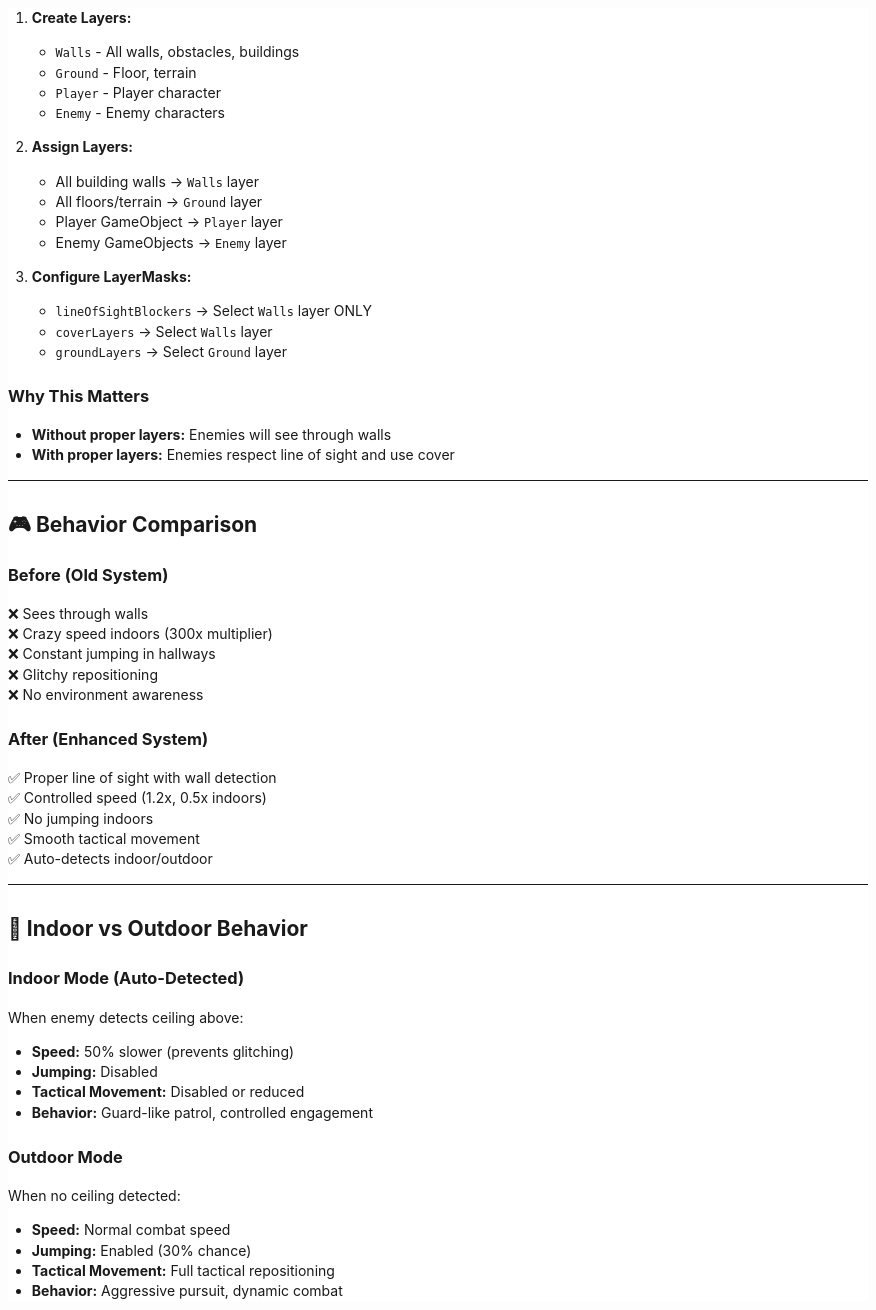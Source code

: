 1. **Create Layers:**
   - `Walls` - All walls, obstacles, buildings
   - `Ground` - Floor, terrain
   - `Player` - Player character
   - `Enemy` - Enemy characters

2. **Assign Layers:**
   - All building walls → `Walls` layer
   - All floors/terrain → `Ground` layer
   - Player GameObject → `Player` layer
   - Enemy GameObjects → `Enemy` layer

3. **Configure LayerMasks:**
   - `lineOfSightBlockers` → Select `Walls` layer ONLY
   - `coverLayers` → Select `Walls` layer
   - `groundLayers` → Select `Ground` layer

### Why This Matters
- **Without proper layers:** Enemies will see through walls
- **With proper layers:** Enemies respect line of sight and use cover

---

## 🎮 Behavior Comparison

### Before (Old System)
❌ Sees through walls  
❌ Crazy speed indoors (300x multiplier)  
❌ Constant jumping in hallways  
❌ Glitchy repositioning  
❌ No environment awareness  

### After (Enhanced System)
✅ Proper line of sight with wall detection  
✅ Controlled speed (1.2x, 0.5x indoors)  
✅ No jumping indoors  
✅ Smooth tactical movement  
✅ Auto-detects indoor/outdoor  

---

## 🏢 Indoor vs Outdoor Behavior

### Indoor Mode (Auto-Detected)
When enemy detects ceiling above:
- **Speed:** 50% slower (prevents glitching)
- **Jumping:** Disabled
- **Tactical Movement:** Disabled or reduced
- **Behavior:** Guard-like patrol, controlled engagement

### Outdoor Mode
When no ceiling detected:
- **Speed:** Normal combat speed
- **Jumping:** Enabled (30% chance)
- **Tactical Movement:** Full tactical repositioning
- **Behavior:** Aggressive pursuit, dynamic combat
